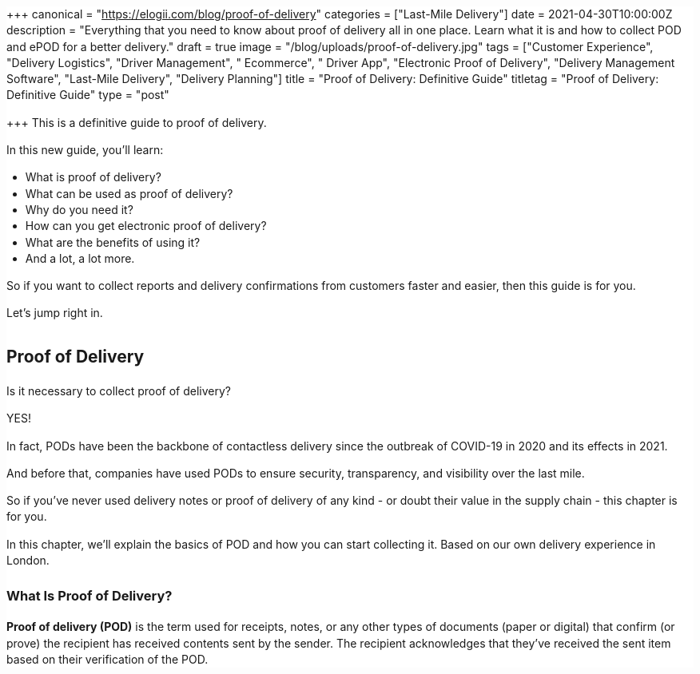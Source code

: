 +++
canonical = "https://elogii.com/blog/proof-of-delivery"
categories = ["Last-Mile Delivery"]
date = 2021-04-30T10:00:00Z
description = "Everything that you need to know about proof of delivery all in one place. Learn what it is and how to collect POD and ePOD for a better delivery."
draft = true
image = "/blog/uploads/proof-of-delivery.jpg"
tags = ["Customer Experience", "Delivery Logistics", "Driver Management", "  Ecommerce", "  Driver App", "Electronic Proof of Delivery", "Delivery Management Software", "Last-Mile Delivery", "Delivery Planning"]
title = "Proof of Delivery: Definitive Guide"
titletag = "Proof of Delivery: Definitive Guide"
type = "post"

+++
This is a definitive guide to proof of delivery.

In this new guide, you’ll learn:

* What is proof of delivery?
* What can be used as proof of delivery?
* Why do you need it?
* How can you get electronic proof of delivery?
* What are the benefits of using it?
* And a lot, a lot more.

So if you want to collect reports and delivery confirmations from customers faster and easier, then this guide is for you.

Let’s jump right in.

## Proof of Delivery

Is it necessary to collect proof of delivery?

YES!

In fact, PODs have been the backbone of contactless delivery since the outbreak of COVID-19 in 2020 and its effects in 2021.

And before that, companies have used PODs to ensure security, transparency, and visibility over the last mile.

So if you’ve never used delivery notes or proof of delivery of any kind - or doubt their value in the supply chain - this chapter is for you.

In this chapter, we’ll explain the basics of POD and how you can start collecting it. Based on our own delivery experience in London.

### What Is Proof of Delivery?

**Proof of delivery (POD)** is the term used for receipts, notes, or any other types of documents (paper or digital) that confirm (or prove) the recipient has received contents sent by the sender. The recipient acknowledges that they’ve received the sent item based on their verification of the POD.
